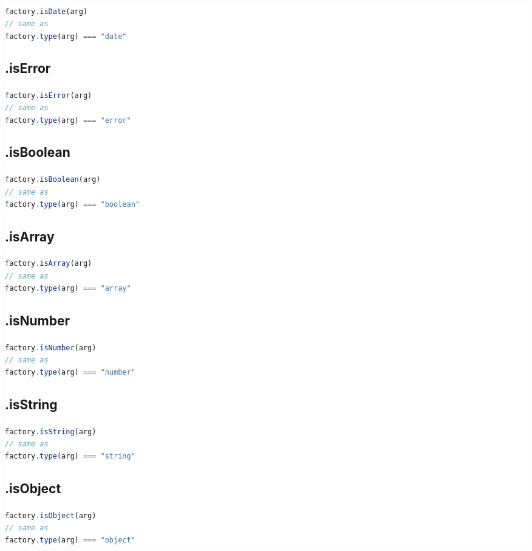 ```js
factory.isDate(arg)
// same as
factory.type(arg) === "date"
```

## .isError

```js
factory.isError(arg)
// same as
factory.type(arg) === "error"
```

## .isBoolean

```js
factory.isBoolean(arg)
// same as
factory.type(arg) === "boolean"
```

## .isArray

```js
factory.isArray(arg)
// same as
factory.type(arg) === "array"
```

## .isNumber

```js
factory.isNumber(arg)
// same as
factory.type(arg) === "number"
```

## .isString

```js
factory.isString(arg)
// same as
factory.type(arg) === "string"
```

## .isObject

```js
factory.isObject(arg)
// same as
factory.type(arg) === "object"
```

